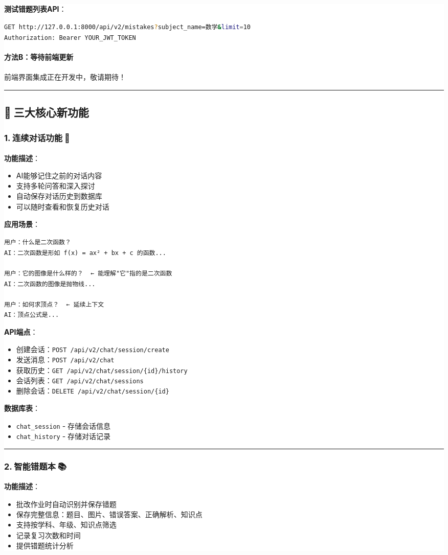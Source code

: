 **测试错题列表API**：

```bash
GET http://127.0.0.1:8000/api/v2/mistakes?subject_name=数学&limit=10
Authorization: Bearer YOUR_JWT_TOKEN
```

#### 方法B：等待前端更新

前端界面集成正在开发中，敬请期待！

---

## 🎯 三大核心新功能

### 1. 连续对话功能 🤖

**功能描述**：
- AI能够记住之前的对话内容
- 支持多轮问答和深入探讨
- 自动保存对话历史到数据库
- 可以随时查看和恢复历史对话

**应用场景**：
```
用户：什么是二次函数？
AI：二次函数是形如 f(x) = ax² + bx + c 的函数...

用户：它的图像是什么样的？  ← 能理解"它"指的是二次函数
AI：二次函数的图像是抛物线...

用户：如何求顶点？  ← 延续上下文
AI：顶点公式是...
```

**API端点**：
- 创建会话：`POST /api/v2/chat/session/create`
- 发送消息：`POST /api/v2/chat`
- 获取历史：`GET /api/v2/chat/session/{id}/history`
- 会话列表：`GET /api/v2/chat/sessions`
- 删除会话：`DELETE /api/v2/chat/session/{id}`

**数据库表**：
- `chat_session` - 存储会话信息
- `chat_history` - 存储对话记录

---

### 2. 智能错题本 📚

**功能描述**：
- 批改作业时自动识别并保存错题
- 保存完整信息：题目、图片、错误答案、正确解析、知识点
- 支持按学科、年级、知识点筛选
- 记录复习次数和时间
- 提供错题统计分析
